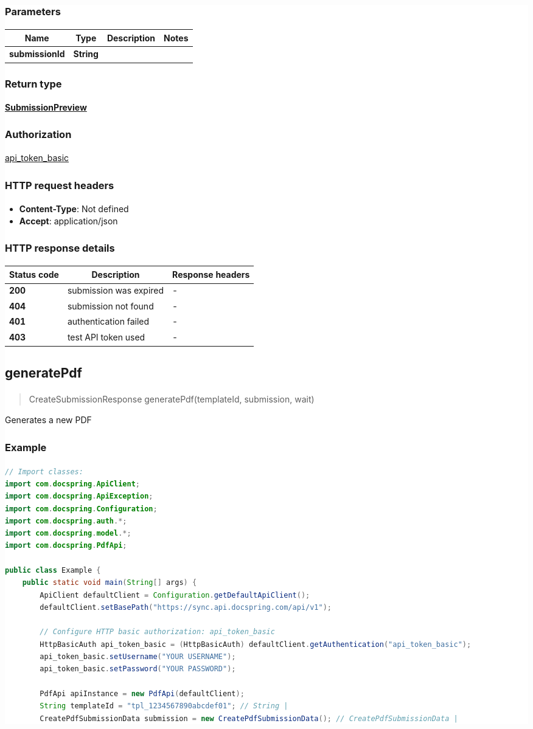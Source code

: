 ### Parameters


| Name | Type | Description  | Notes |
|------------- | ------------- | ------------- | -------------|
| **submissionId** | **String**|  | |

### Return type

[**SubmissionPreview**](SubmissionPreview.md)

### Authorization

[api_token_basic](../README.md#api_token_basic)

### HTTP request headers

- **Content-Type**: Not defined
- **Accept**: application/json

### HTTP response details
| Status code | Description | Response headers |
|-------------|-------------|------------------|
| **200** | submission was expired |  -  |
| **404** | submission not found |  -  |
| **401** | authentication failed |  -  |
| **403** | test API token used |  -  |


## generatePdf

> CreateSubmissionResponse generatePdf(templateId, submission, wait)

Generates a new PDF

### Example

```java
// Import classes:
import com.docspring.ApiClient;
import com.docspring.ApiException;
import com.docspring.Configuration;
import com.docspring.auth.*;
import com.docspring.model.*;
import com.docspring.PdfApi;

public class Example {
    public static void main(String[] args) {
        ApiClient defaultClient = Configuration.getDefaultApiClient();
        defaultClient.setBasePath("https://sync.api.docspring.com/api/v1");
        
        // Configure HTTP basic authorization: api_token_basic
        HttpBasicAuth api_token_basic = (HttpBasicAuth) defaultClient.getAuthentication("api_token_basic");
        api_token_basic.setUsername("YOUR USERNAME");
        api_token_basic.setPassword("YOUR PASSWORD");

        PdfApi apiInstance = new PdfApi(defaultClient);
        String templateId = "tpl_1234567890abcdef01"; // String | 
        CreatePdfSubmissionData submission = new CreatePdfSubmissionData(); // CreatePdfSubmissionData | 
```